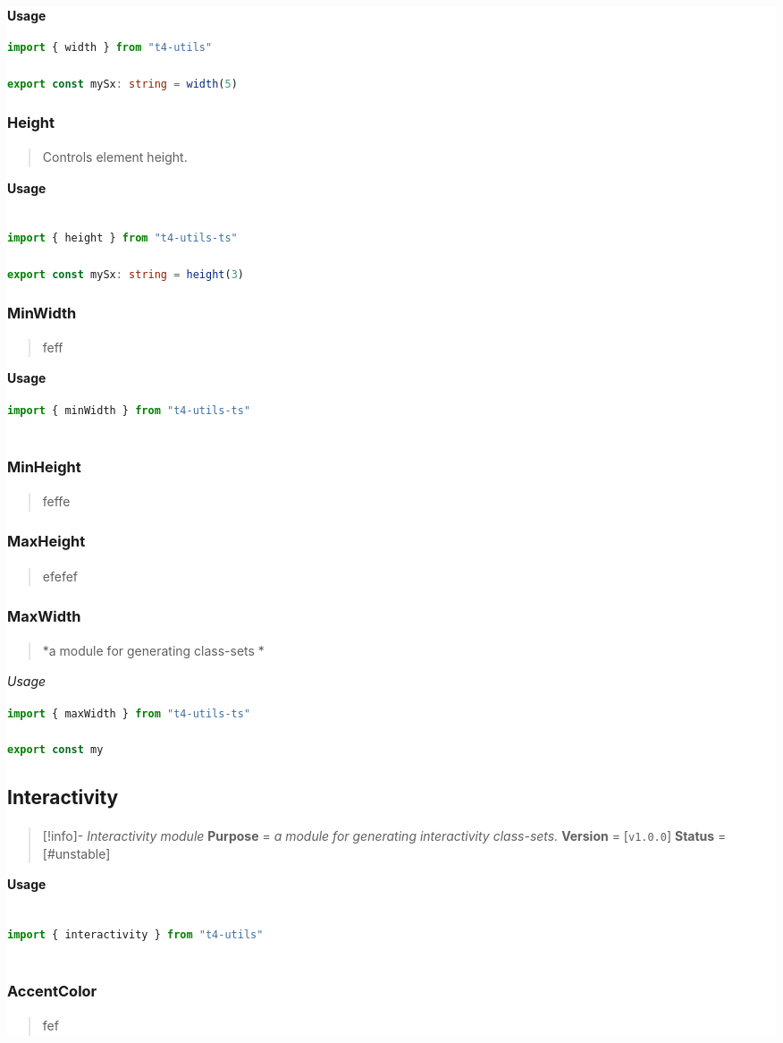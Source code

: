 **Usage**
```ts
import { width } from "t4-utils"

export const mySx: string = width(5)
```
### Height
> Controls element height. 

**Usage**
```ts

import { height } from "t4-utils-ts"

export const mySx: string = height(3)
```

### MinWidth 
> feff

**Usage**
```ts
import { minWidth } from "t4-utils-ts"



```
### MinHeight
> feffe
### MaxHeight
>  efefef
### MaxWidth
> *a module for generating class-sets *

*Usage*
```ts
import { maxWidth } from "t4-utils-ts"

export const my
```
## Interactivity
> [!info]- *Interactivity module*
> **Purpose** = *a module for generating interactivity class-sets.*
> **Version** = [`v1.0.0`]
> **Status** = [#unstable]

**Usage**
```ts

import { interactivity } from "t4-utils"



```
### AccentColor
>  fef
